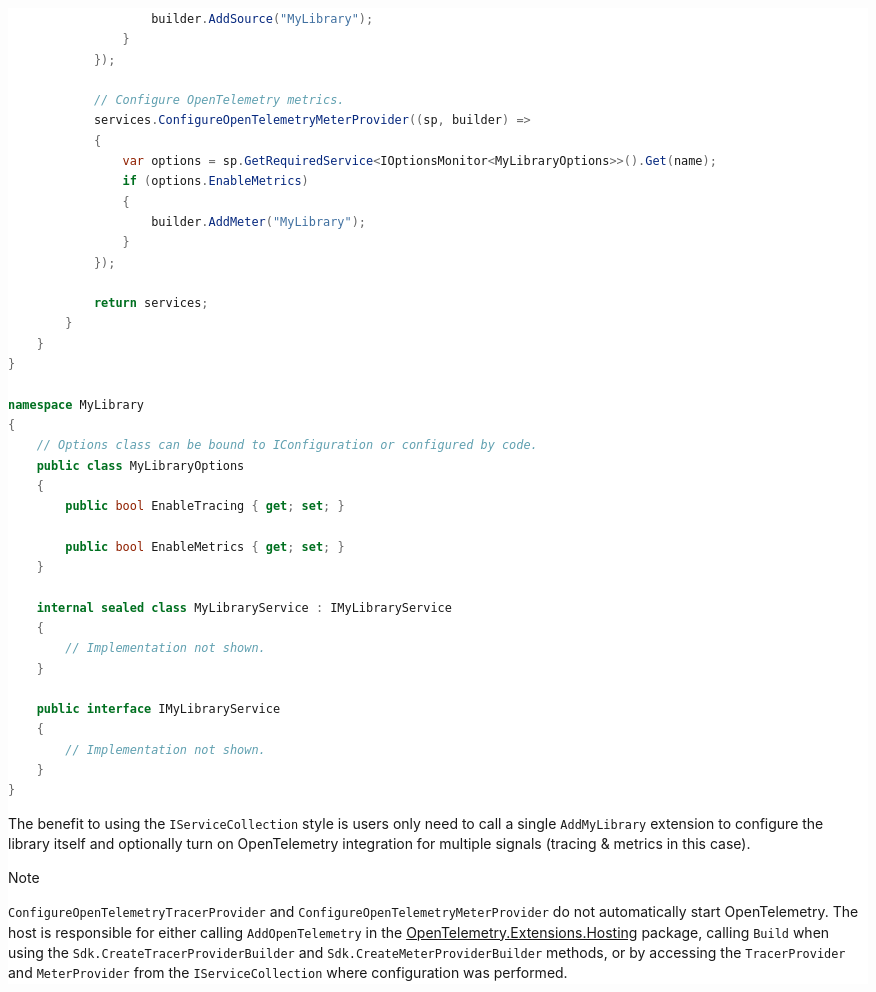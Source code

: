 ```csharp
                    builder.AddSource("MyLibrary");
                }
            });

            // Configure OpenTelemetry metrics.
            services.ConfigureOpenTelemetryMeterProvider((sp, builder) =>
            {
                var options = sp.GetRequiredService<IOptionsMonitor<MyLibraryOptions>>().Get(name);
                if (options.EnableMetrics)
                {
                    builder.AddMeter("MyLibrary");
                }
            });

            return services;
        }
    }
}

namespace MyLibrary
{
    // Options class can be bound to IConfiguration or configured by code.
    public class MyLibraryOptions
    {
        public bool EnableTracing { get; set; }

        public bool EnableMetrics { get; set; }
    }

    internal sealed class MyLibraryService : IMyLibraryService
    {
        // Implementation not shown.
    }

    public interface IMyLibraryService
    {
        // Implementation not shown.
    }
}
```

The benefit to using the `IServiceCollection` style is users only need to call a
single `AddMyLibrary` extension to configure the library itself and optionally
turn on OpenTelemetry integration for multiple signals (tracing & metrics in
this case).

> [!NOTE]
> `ConfigureOpenTelemetryTracerProvider` and
`ConfigureOpenTelemetryMeterProvider` do not automatically start OpenTelemetry.
The host is responsible for either calling `AddOpenTelemetry` in the
[OpenTelemetry.Extensions.Hosting](../../../src/OpenTelemetry.Extensions.Hosting/README.md)
package, calling `Build` when using the `Sdk.CreateTracerProviderBuilder` and
`Sdk.CreateMeterProviderBuilder` methods, or by accessing the `TracerProvider`
and `MeterProvider` from the `IServiceCollection` where configuration was
performed.

